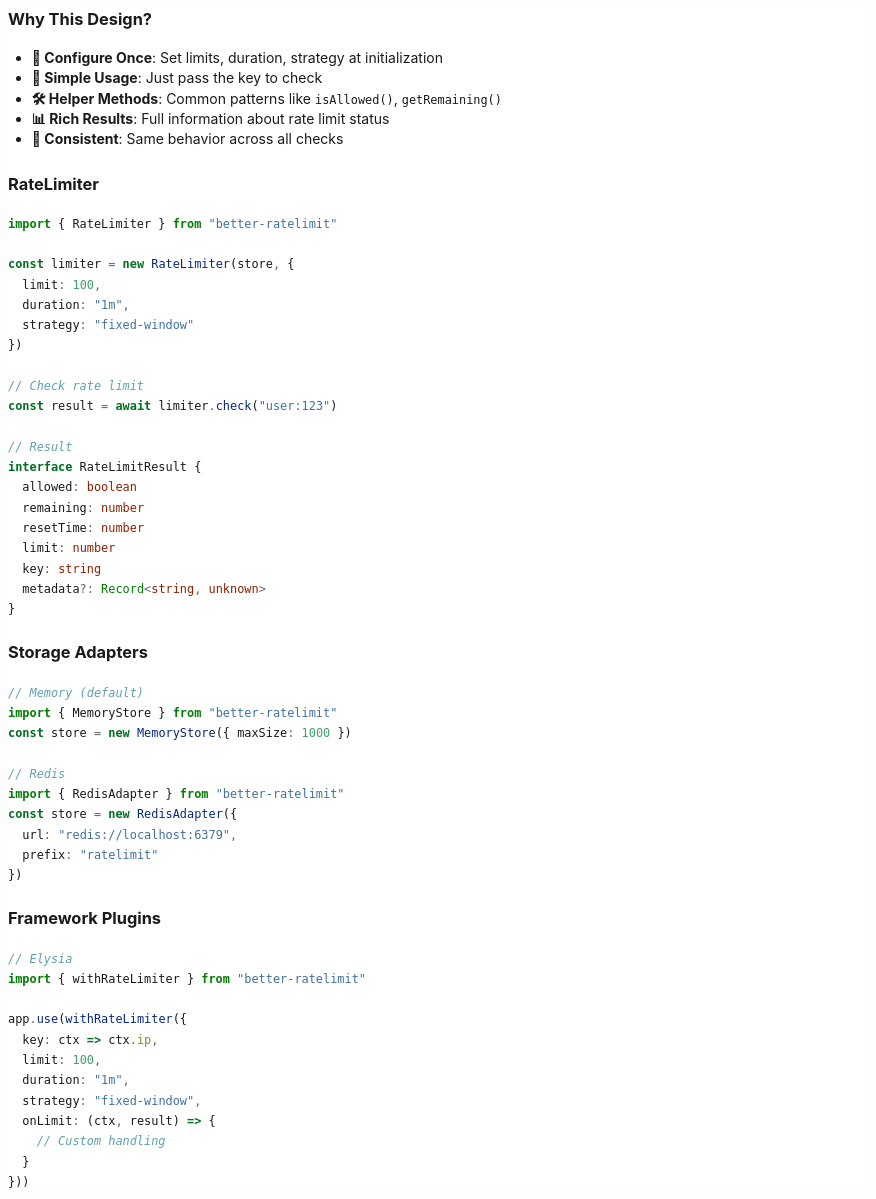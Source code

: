 ### **Why This Design?**

- **🎯 Configure Once**: Set limits, duration, strategy at initialization
- **🚀 Simple Usage**: Just pass the key to check
- **🛠️ Helper Methods**: Common patterns like `isAllowed()`, `getRemaining()`
- **📊 Rich Results**: Full information about rate limit status
- **🔄 Consistent**: Same behavior across all checks

### **RateLimiter**

```typescript
import { RateLimiter } from "better-ratelimit"

const limiter = new RateLimiter(store, {
  limit: 100,
  duration: "1m",
  strategy: "fixed-window"
})

// Check rate limit
const result = await limiter.check("user:123")

// Result
interface RateLimitResult {
  allowed: boolean
  remaining: number
  resetTime: number
  limit: number
  key: string
  metadata?: Record<string, unknown>
}
```

### **Storage Adapters**

```typescript
// Memory (default)
import { MemoryStore } from "better-ratelimit"
const store = new MemoryStore({ maxSize: 1000 })

// Redis
import { RedisAdapter } from "better-ratelimit"
const store = new RedisAdapter({ 
  url: "redis://localhost:6379",
  prefix: "ratelimit"
})
```

### **Framework Plugins**

```typescript
// Elysia
import { withRateLimiter } from "better-ratelimit"

app.use(withRateLimiter({
  key: ctx => ctx.ip,
  limit: 100,
  duration: "1m",
  strategy: "fixed-window",
  onLimit: (ctx, result) => {
    // Custom handling
  }
}))
```

